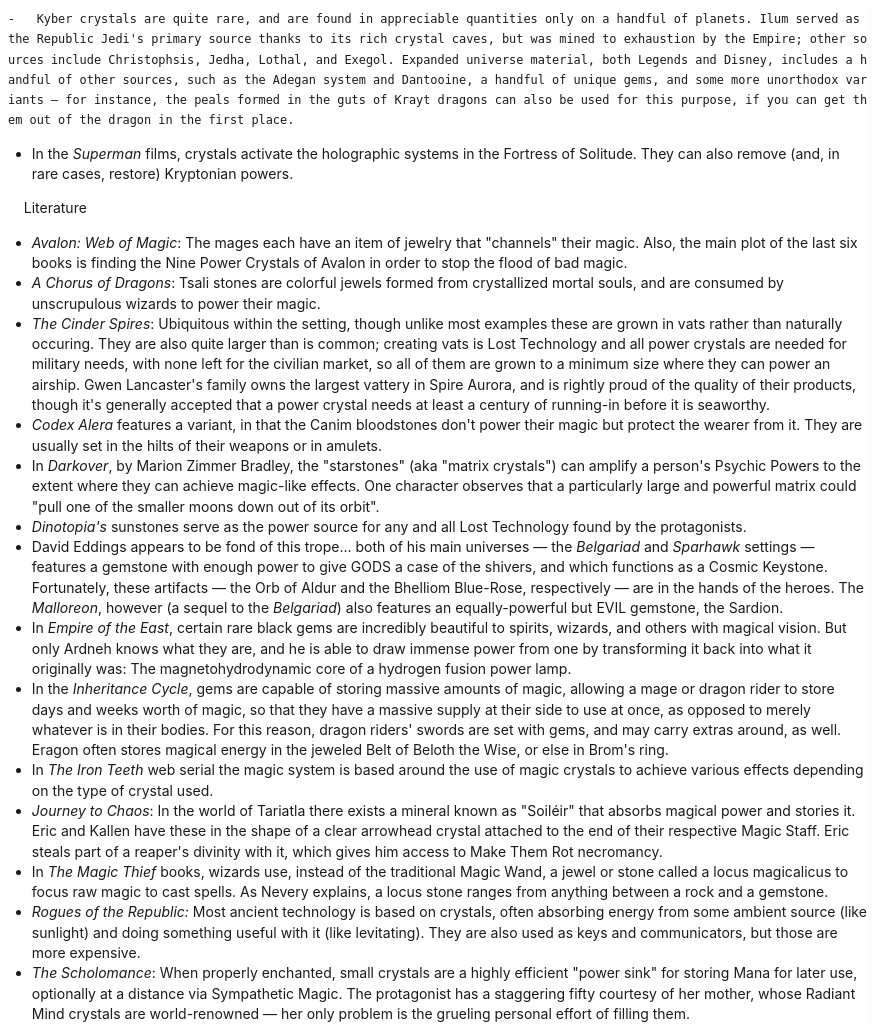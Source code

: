     -   Kyber crystals are quite rare, and are found in appreciable quantities only on a handful of planets. Ilum served as the Republic Jedi's primary source thanks to its rich crystal caves, but was mined to exhaustion by the Empire; other sources include Christophsis, Jedha, Lothal, and Exegol. Expanded universe material, both Legends and Disney, includes a handful of other sources, such as the Adegan system and Dantooine, a handful of unique gems, and some more unorthodox variants — for instance, the peals formed in the guts of Krayt dragons can also be used for this purpose, if you can get them out of the dragon in the first place.
-   In the _Superman_ films, crystals activate the holographic systems in the Fortress of Solitude. They can also remove (and, in rare cases, restore) Kryptonian powers.

    Literature 

-   _Avalon: Web of Magic_: The mages each have an item of jewelry that "channels" their magic. Also, the main plot of the last six books is finding the Nine Power Crystals of Avalon in order to stop the flood of bad magic.
-   _A Chorus of Dragons_: Tsali stones are colorful jewels formed from crystallized mortal souls, and are consumed by unscrupulous wizards to power their magic.
-   _The Cinder Spires_: Ubiquitous within the setting, though unlike most examples these are grown in vats rather than naturally occuring. They are also quite larger than is common; creating vats is Lost Technology and all power crystals are needed for military needs, with none left for the civilian market, so all of them are grown to a minimum size where they can power an airship. Gwen Lancaster's family owns the largest vattery in Spire Aurora, and is rightly proud of the quality of their products, though it's generally accepted that a power crystal needs at least a century of running-in before it is seaworthy.
-   _Codex Alera_ features a variant, in that the Canim bloodstones don't power their magic but protect the wearer from it. They are usually set in the hilts of their weapons or in amulets.
-   In _Darkover_, by Marion Zimmer Bradley, the "starstones" (aka "matrix crystals") can amplify a person's Psychic Powers to the extent where they can achieve magic-like effects. One character observes that a particularly large and powerful matrix could "pull one of the smaller moons down out of its orbit".
-   _Dinotopia's_ sunstones serve as the power source for any and all Lost Technology found by the protagonists.
-   David Eddings appears to be fond of this trope... both of his main universes — the _Belgariad_ and _Sparhawk_ settings — features a gemstone with enough power to give GODS a case of the shivers, and which functions as a Cosmic Keystone. Fortunately, these artifacts — the Orb of Aldur and the Bhelliom Blue-Rose, respectively — are in the hands of the heroes. The _Malloreon_, however (a sequel to the _Belgariad_) also features an equally-powerful but EVIL gemstone, the Sardion.
-   In _Empire of the East_, certain rare black gems are incredibly beautiful to spirits, wizards, and others with magical vision. But only Ardneh knows what they are, and he is able to draw immense power from one by transforming it back into what it originally was: The magnetohydrodynamic core of a hydrogen fusion power lamp.
-   In the _Inheritance Cycle_, gems are capable of storing massive amounts of magic, allowing a mage or dragon rider to store days and weeks worth of magic, so that they have a massive supply at their side to use at once, as opposed to merely whatever is in their bodies. For this reason, dragon riders' swords are set with gems, and may carry extras around, as well. Eragon often stores magical energy in the jeweled Belt of Beloth the Wise, or else in Brom's ring.
-   In _The Iron Teeth_ web serial the magic system is based around the use of magic crystals to achieve various effects depending on the type of crystal used.
-   _Journey to Chaos_: In the world of Tariatla there exists a mineral known as "Soiléir" that absorbs magical power and stories it. Eric and Kallen have these in the shape of a clear arrowhead crystal attached to the end of their respective Magic Staff. Eric steals part of a reaper's divinity with it, which gives him access to Make Them Rot necromancy.
-   In _The Magic Thief_ books, wizards use, instead of the traditional Magic Wand, a jewel or stone called a locus magicalicus to focus raw magic to cast spells. As Nevery explains, a locus stone ranges from anything between a rock and a gemstone.
-   _Rogues of the Republic:_ Most ancient technology is based on crystals, often absorbing energy from some ambient source (like sunlight) and doing something useful with it (like levitating). They are also used as keys and communicators, but those are more expensive.
-   _The Scholomance_: When properly enchanted, small crystals are a highly efficient "power sink" for storing Mana for later use, optionally at a distance via Sympathetic Magic. The protagonist has a staggering fifty courtesy of her mother, whose Radiant Mind crystals are world-renowned — her only problem is the grueling personal effort of filling them.